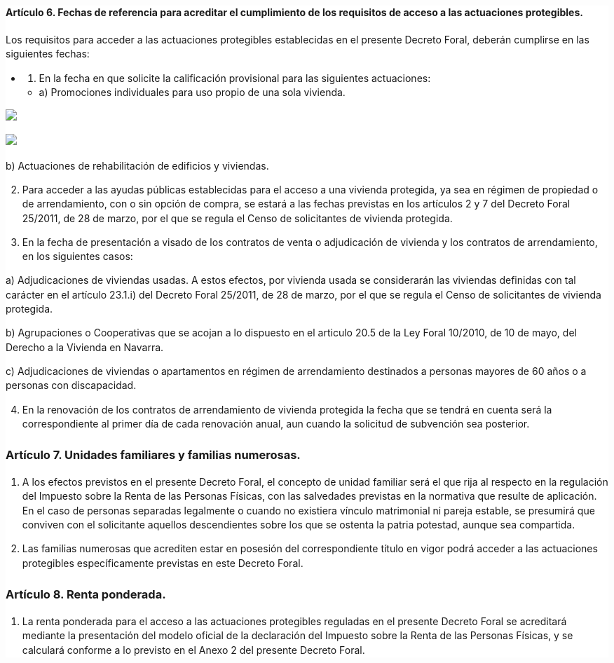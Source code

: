 #### <span id="page-17-2"></span>**Artículo 6. Fechas de referencia para acreditar el cumplimiento de los requisitos de acceso a las actuaciones protegibles.**

Los requisitos para acceder a las actuaciones protegibles establecidas en el presente Decreto Foral, deberán cumplirse en las siguientes fechas:

- 1. En la fecha en que solicite la calificación provisional para las siguientes actuaciones:
  - a) Promociones individuales para uso propio de una sola vivienda.

![](_page_17_Picture_18.jpeg)

![](_page_17_Picture_19.jpeg)

b) Actuaciones de rehabilitación de edificios y viviendas.

2. Para acceder a las ayudas públicas establecidas para el acceso a una vivienda protegida, ya sea en régimen de propiedad o de arrendamiento, con o sin opción de compra, se estará a las fechas previstas en los artículos 2 y 7 del Decreto Foral 25/2011, de 28 de marzo, por el que se regula el Censo de solicitantes de vivienda protegida.

3. En la fecha de presentación a visado de los contratos de venta o adjudicación de vivienda y los contratos de arrendamiento, en los siguientes casos:

a) Adjudicaciones de viviendas usadas. A estos efectos, por vivienda usada se considerarán las viviendas definidas con tal carácter en el artículo 23.1.i) del Decreto Foral 25/2011, de 28 de marzo, por el que se regula el Censo de solicitantes de vivienda protegida.

b) Agrupaciones o Cooperativas que se acojan a lo dispuesto en el articulo 20.5 de la Ley Foral 10/2010, de 10 de mayo, del Derecho a la Vivienda en Navarra.

c) Adjudicaciones de viviendas o apartamentos en régimen de arrendamiento destinados a personas mayores de 60 años o a personas con discapacidad.

4. En la renovación de los contratos de arrendamiento de vivienda protegida la fecha que se tendrá en cuenta será la correspondiente al primer día de cada renovación anual, aun cuando la solicitud de subvención sea posterior.

### <span id="page-18-0"></span>**Artículo 7. Unidades familiares y familias numerosas.**

1. A los efectos previstos en el presente Decreto Foral, el concepto de unidad familiar será el que rija al respecto en la regulación del Impuesto sobre la Renta de las Personas Físicas, con las salvedades previstas en la normativa que resulte de aplicación. En el caso de personas separadas legalmente o cuando no existiera vínculo matrimonial ni pareja estable, se presumirá que conviven con el solicitante aquellos descendientes sobre los que se ostenta la patria potestad, aunque sea compartida.

2. Las familias numerosas que acrediten estar en posesión del correspondiente título en vigor podrá acceder a las actuaciones protegibles específicamente previstas en este Decreto Foral.

### <span id="page-18-1"></span>**Artículo 8. Renta ponderada.**

1. La renta ponderada para el acceso a las actuaciones protegibles reguladas en el presente Decreto Foral se acreditará mediante la presentación del modelo oficial de la declaración del Impuesto sobre la Renta de las Personas Físicas, y se calculará conforme a lo previsto en el Anexo 2 del presente Decreto Foral.
